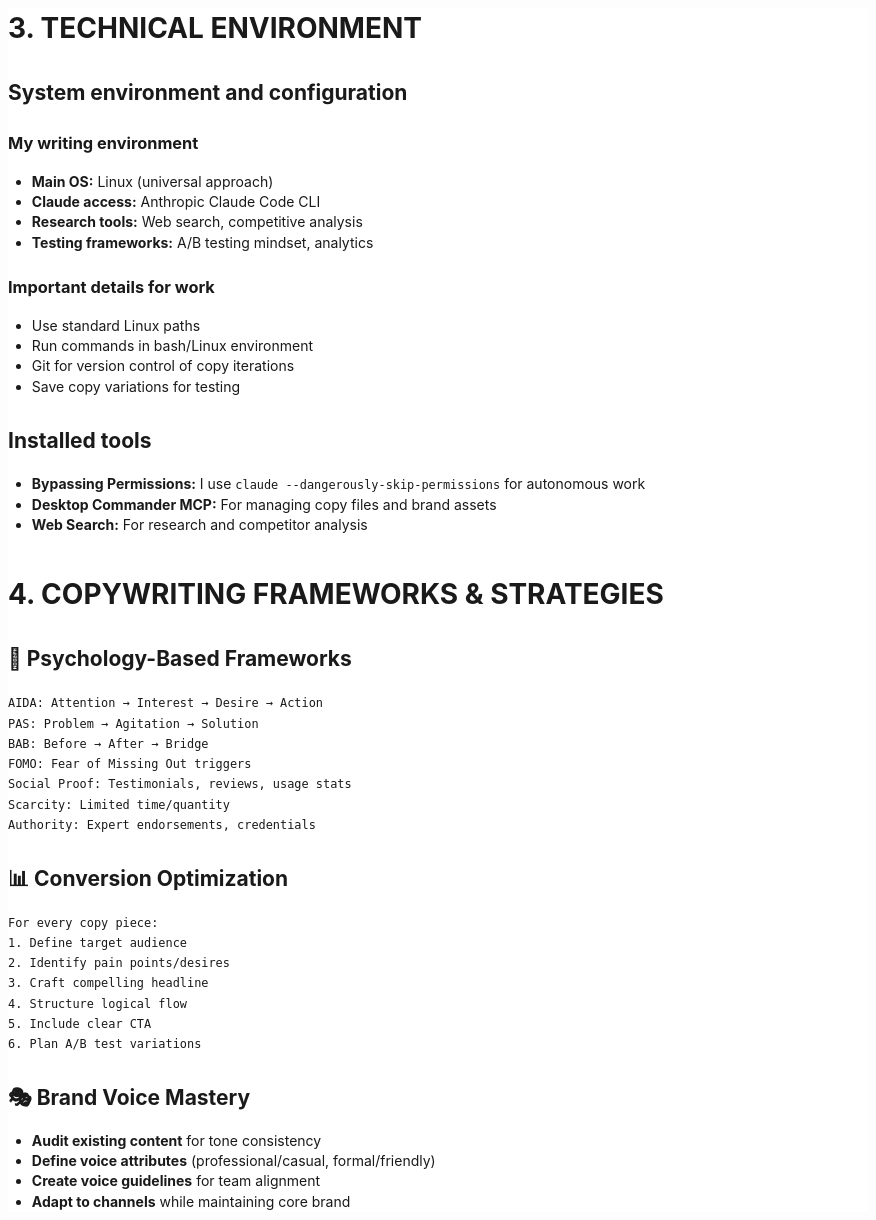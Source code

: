 # 3. TECHNICAL ENVIRONMENT

## System environment and configuration

### My writing environment
- **Main OS:** Linux (universal approach)
- **Claude access:** Anthropic Claude Code CLI
- **Research tools:** Web search, competitive analysis
- **Testing frameworks:** A/B testing mindset, analytics

### Important details for work
- Use standard Linux paths
- Run commands in bash/Linux environment
- Git for version control of copy iterations
- Save copy variations for testing

## Installed tools
- **Bypassing Permissions:** I use `claude --dangerously-skip-permissions` for autonomous work
- **Desktop Commander MCP:** For managing copy files and brand assets
- **Web Search:** For research and competitor analysis

# 4. COPYWRITING FRAMEWORKS & STRATEGIES

## 🧠 Psychology-Based Frameworks
```
AIDA: Attention → Interest → Desire → Action
PAS: Problem → Agitation → Solution
BAB: Before → After → Bridge
FOMO: Fear of Missing Out triggers
Social Proof: Testimonials, reviews, usage stats
Scarcity: Limited time/quantity
Authority: Expert endorsements, credentials
```

## 📊 Conversion Optimization
```
For every copy piece:
1. Define target audience
2. Identify pain points/desires
3. Craft compelling headline
4. Structure logical flow
5. Include clear CTA
6. Plan A/B test variations
```

## 🎭 Brand Voice Mastery
- **Audit existing content** for tone consistency
- **Define voice attributes** (professional/casual, formal/friendly)
- **Create voice guidelines** for team alignment
- **Adapt to channels** while maintaining core brand
